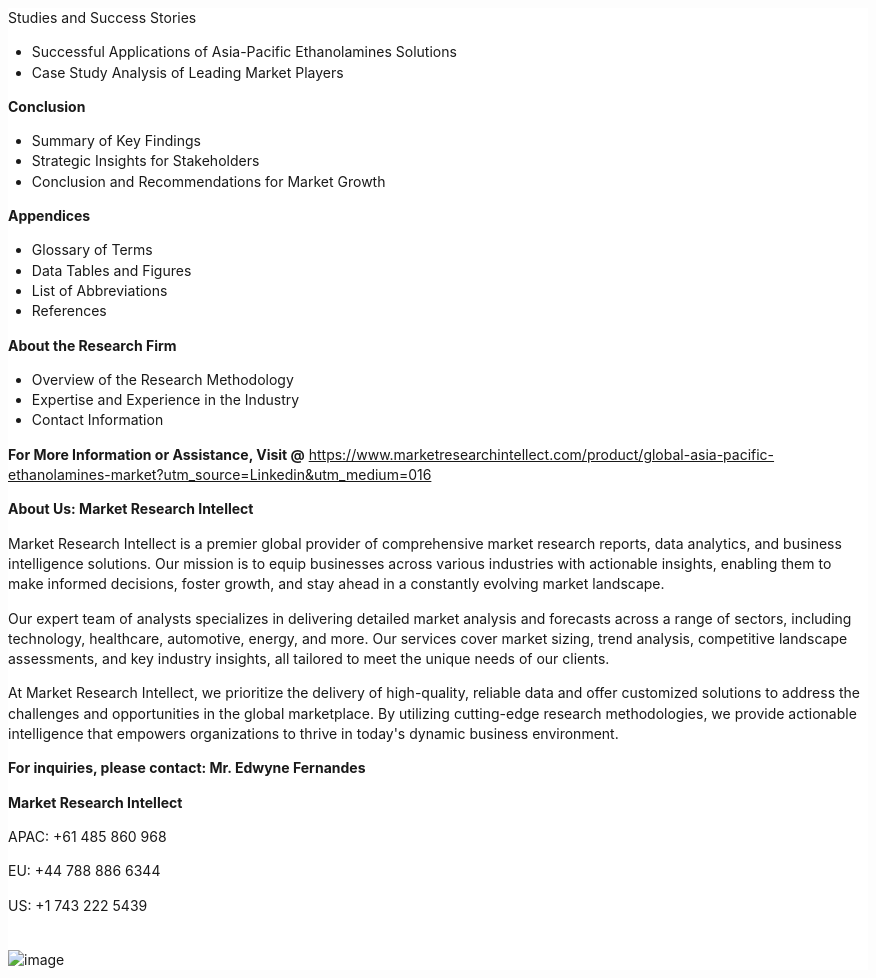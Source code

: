 Studies and Success Stories</strong></p><ul><li>Successful Applications of Asia-Pacific Ethanolamines Solutions</li><li>Case Study Analysis of Leading Market Players</li></ul><p><strong>Conclusion</strong></p><ul><li>Summary of Key Findings</li><li>Strategic Insights for Stakeholders</li><li>Conclusion and Recommendations for Market Growth</li></ul><p><strong>Appendices</strong></p><ul><li>Glossary of Terms</li><li>Data Tables and Figures</li><li>List of Abbreviations</li><li>References</li></ul><p><strong>About the Research Firm</strong></p><ul><li>Overview of the Research Methodology</li><li>Expertise and Experience in the Industry</li><li>Contact Information</li></ul></div><div class="article-main__content" data-test-id="publishing-text-block"><p><span class="font-[700]"><strong>For More Information or Assistance, Visit @</strong>&nbsp;<a href="https://www.marketresearchintellect.com/product/global-asia-pacific-ethanolamines-market?utm_source=Linkedin&utm_medium=016">https://www.marketresearchintellect.com/product/global-asia-pacific-ethanolamines-market?utm_source=Linkedin&utm_medium=016</a></span></p><p><strong>About Us: Market Research Intellect</strong></p><p>Market Research Intellect is a premier global provider of comprehensive market research reports, data analytics, and business intelligence solutions. Our mission is to equip businesses across various industries with actionable insights, enabling them to make informed decisions, foster growth, and stay ahead in a constantly evolving market landscape.</p><p>Our expert team of analysts specializes in delivering detailed market analysis and forecasts across a range of sectors, including technology, healthcare, automotive, energy, and more. Our services cover market sizing, trend analysis, competitive landscape assessments, and key industry insights, all tailored to meet the unique needs of our clients.</p><p>At Market Research Intellect, we prioritize the delivery of high-quality, reliable data and offer customized solutions to address the challenges and opportunities in the global marketplace. By utilizing cutting-edge research methodologies, we provide actionable intelligence that empowers organizations to thrive in today's dynamic business environment.</p><p><strong>For inquiries, please contact: Mr. Edwyne Fernandes</strong></p><p><strong>Market Research Intellect</strong></p><p>APAC: +61 485 860 968</p><p>EU: +44 788 886 6344</p><p>US: +1 743 222 5439</p></div><div class="article-main__content" data-test-id="publishing-text-block">&nbsp;</div>
![image](https://github.com/user-attachments/assets/95951251-3d9a-4caf-9d00-4083627ed537)
